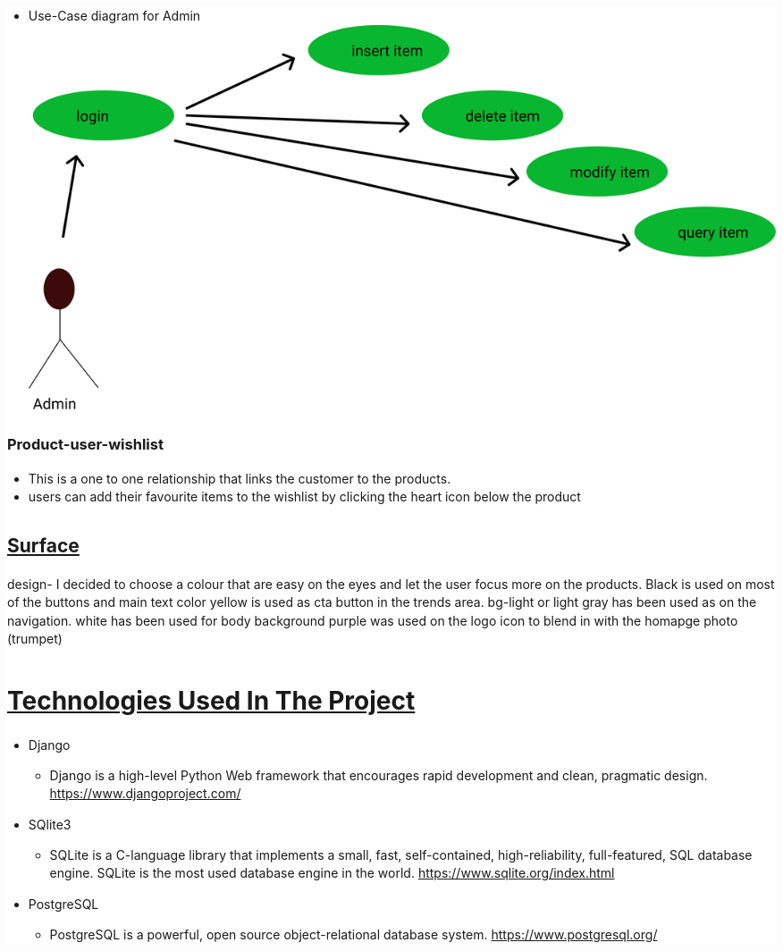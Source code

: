   * Use-Case diagram for Admin
  ![use-case diagram for customer](documents/diagrams/adminuc.png)

### Product-user-wishlist
  * This is a one to one relationship that links the customer to the products.  
 * users can add their favourite items to the wishlist by clicking the heart icon below the product

## [Surface](#surface)
 design- I decided to choose a colour that are easy on the eyes and let the user focus more on the products.
 Black is used on most of the buttons and  main text color
 yellow is used as cta button in the trends area.
 bg-light or light gray has been used as on the navigation.
 white has been used for body background
 purple was used on the logo icon to blend in with the homapge photo (trumpet)

# [Technologies Used In The Project](#technologies)

* Django
  * Django is a high-level Python Web framework that encourages rapid development and clean, pragmatic design. https://www.djangoproject.com/

* SQlite3 
   * SQLite is a C-language library that implements a small, fast, self-contained, high-reliability, full-featured, SQL database engine. SQLite is the most used database engine in the world. https://www.sqlite.org/index.html

* PostgreSQL
  * PostgreSQL is a powerful, open source object-relational database system. https://www.postgresql.org/
